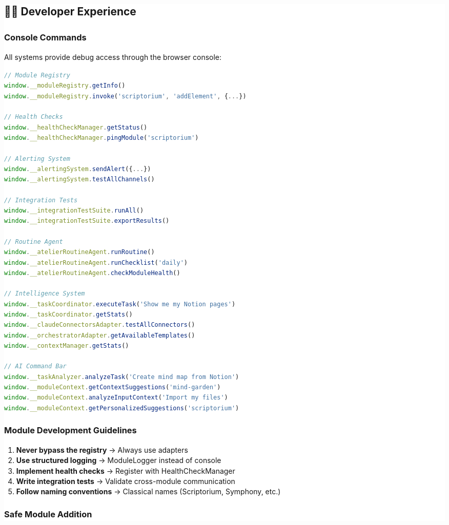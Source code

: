 
## 👨‍💻 Developer Experience

### Console Commands

All systems provide debug access through the browser console:

```javascript
// Module Registry
window.__moduleRegistry.getInfo()
window.__moduleRegistry.invoke('scriptorium', 'addElement', {...})

// Health Checks
window.__healthCheckManager.getStatus()
window.__healthCheckManager.pingModule('scriptorium')

// Alerting System
window.__alertingSystem.sendAlert({...})
window.__alertingSystem.testAllChannels()

// Integration Tests
window.__integrationTestSuite.runAll()
window.__integrationTestSuite.exportResults()

// Routine Agent
window.__atelierRoutineAgent.runRoutine()
window.__atelierRoutineAgent.runChecklist('daily')
window.__atelierRoutineAgent.checkModuleHealth()

// Intelligence System
window.__taskCoordinator.executeTask('Show me my Notion pages')
window.__taskCoordinator.getStats()
window.__claudeConnectorsAdapter.testAllConnectors()
window.__orchestratorAdapter.getAvailableTemplates()
window.__contextManager.getStats()

// AI Command Bar
window.__taskAnalyzer.analyzeTask('Create mind map from Notion')
window.__moduleContext.getContextSuggestions('mind-garden')
window.__moduleContext.analyzeInputContext('Import my files')
window.__moduleContext.getPersonalizedSuggestions('scriptorium')
```

### Module Development Guidelines

1. **Never bypass the registry** → Always use adapters
2. **Use structured logging** → ModuleLogger instead of console
3. **Implement health checks** → Register with HealthCheckManager
4. **Write integration tests** → Validate cross-module communication
5. **Follow naming conventions** → Classical names (Scriptorium, Symphony, etc.)

### Safe Module Addition
